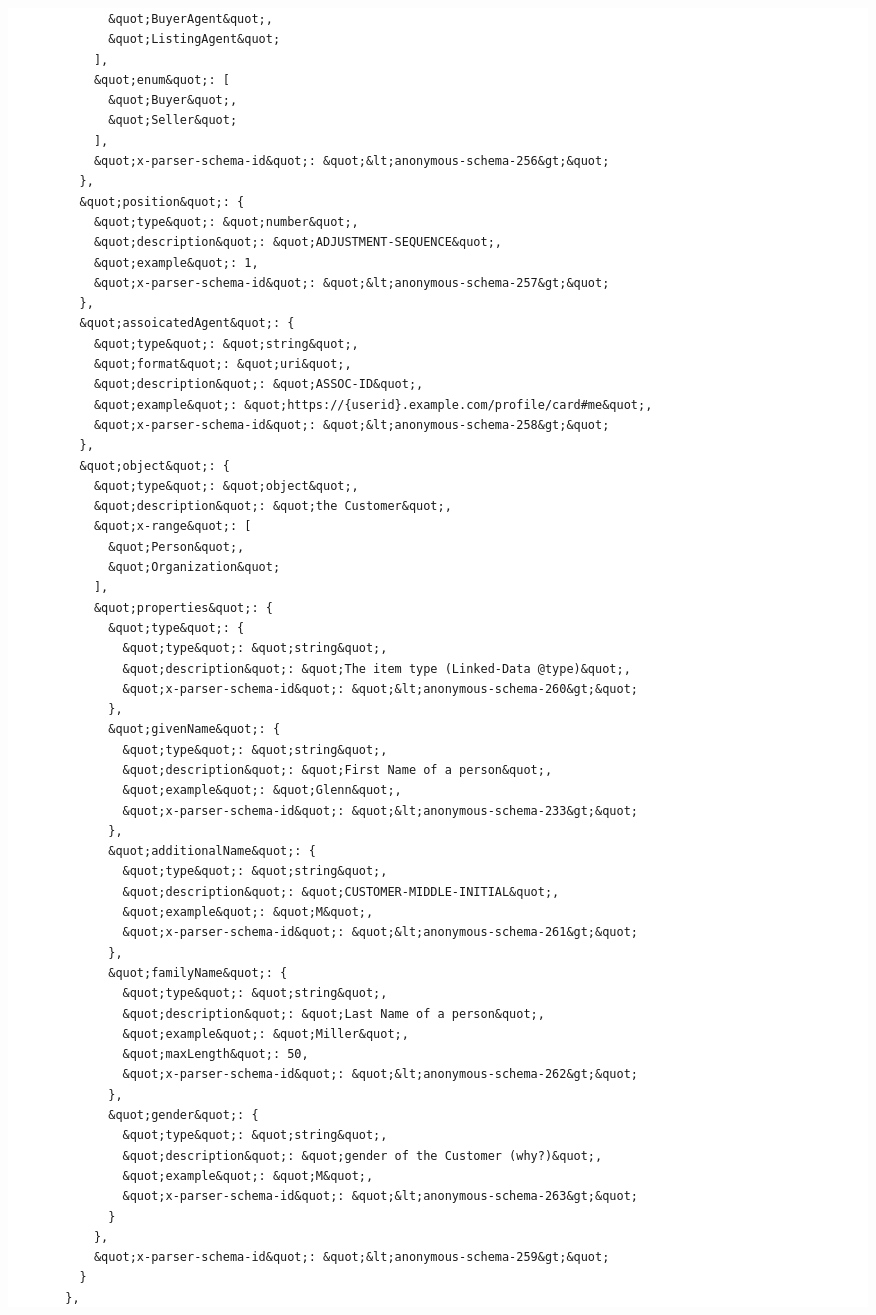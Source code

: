                   &quot;BuyerAgent&quot;,
                  &quot;ListingAgent&quot;
                ],
                &quot;enum&quot;: [
                  &quot;Buyer&quot;,
                  &quot;Seller&quot;
                ],
                &quot;x-parser-schema-id&quot;: &quot;&lt;anonymous-schema-256&gt;&quot;
              },
              &quot;position&quot;: {
                &quot;type&quot;: &quot;number&quot;,
                &quot;description&quot;: &quot;ADJUSTMENT-SEQUENCE&quot;,
                &quot;example&quot;: 1,
                &quot;x-parser-schema-id&quot;: &quot;&lt;anonymous-schema-257&gt;&quot;
              },
              &quot;assoicatedAgent&quot;: {
                &quot;type&quot;: &quot;string&quot;,
                &quot;format&quot;: &quot;uri&quot;,
                &quot;description&quot;: &quot;ASSOC-ID&quot;,
                &quot;example&quot;: &quot;https://{userid}.example.com/profile/card#me&quot;,
                &quot;x-parser-schema-id&quot;: &quot;&lt;anonymous-schema-258&gt;&quot;
              },
              &quot;object&quot;: {
                &quot;type&quot;: &quot;object&quot;,
                &quot;description&quot;: &quot;the Customer&quot;,
                &quot;x-range&quot;: [
                  &quot;Person&quot;,
                  &quot;Organization&quot;
                ],
                &quot;properties&quot;: {
                  &quot;type&quot;: {
                    &quot;type&quot;: &quot;string&quot;,
                    &quot;description&quot;: &quot;The item type (Linked-Data @type)&quot;,
                    &quot;x-parser-schema-id&quot;: &quot;&lt;anonymous-schema-260&gt;&quot;
                  },
                  &quot;givenName&quot;: {
                    &quot;type&quot;: &quot;string&quot;,
                    &quot;description&quot;: &quot;First Name of a person&quot;,
                    &quot;example&quot;: &quot;Glenn&quot;,
                    &quot;x-parser-schema-id&quot;: &quot;&lt;anonymous-schema-233&gt;&quot;
                  },
                  &quot;additionalName&quot;: {
                    &quot;type&quot;: &quot;string&quot;,
                    &quot;description&quot;: &quot;CUSTOMER-MIDDLE-INITIAL&quot;,
                    &quot;example&quot;: &quot;M&quot;,
                    &quot;x-parser-schema-id&quot;: &quot;&lt;anonymous-schema-261&gt;&quot;
                  },
                  &quot;familyName&quot;: {
                    &quot;type&quot;: &quot;string&quot;,
                    &quot;description&quot;: &quot;Last Name of a person&quot;,
                    &quot;example&quot;: &quot;Miller&quot;,
                    &quot;maxLength&quot;: 50,
                    &quot;x-parser-schema-id&quot;: &quot;&lt;anonymous-schema-262&gt;&quot;
                  },
                  &quot;gender&quot;: {
                    &quot;type&quot;: &quot;string&quot;,
                    &quot;description&quot;: &quot;gender of the Customer (why?)&quot;,
                    &quot;example&quot;: &quot;M&quot;,
                    &quot;x-parser-schema-id&quot;: &quot;&lt;anonymous-schema-263&gt;&quot;
                  }
                },
                &quot;x-parser-schema-id&quot;: &quot;&lt;anonymous-schema-259&gt;&quot;
              }
            },